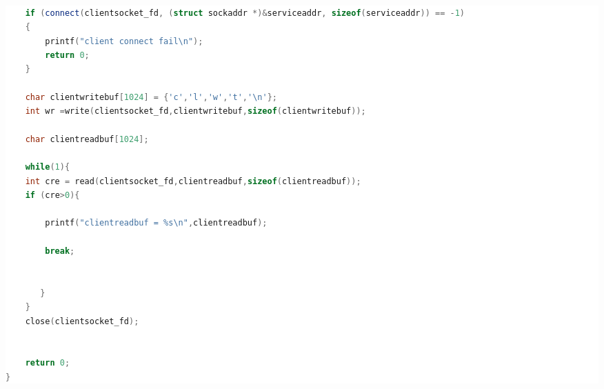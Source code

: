 ```cpp
    if (connect(clientsocket_fd, (struct sockaddr *)&serviceaddr, sizeof(serviceaddr)) == -1)
    {
        printf("client connect fail\n");
        return 0;
    }

    char clientwritebuf[1024] = {'c','l','w','t','\n'};
    int wr =write(clientsocket_fd,clientwritebuf,sizeof(clientwritebuf));

    char clientreadbuf[1024];

    while(1){
    int cre = read(clientsocket_fd,clientreadbuf,sizeof(clientreadbuf));
    if (cre>0){

        printf("clientreadbuf = %s\n",clientreadbuf);

        break;


       }
    }
	close(clientsocket_fd);


    return 0;
}
```